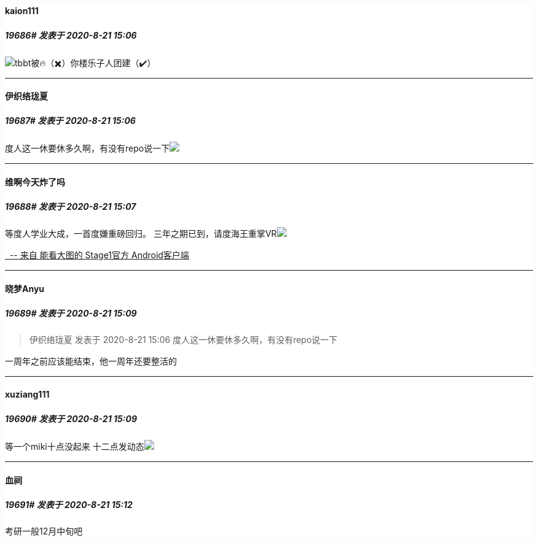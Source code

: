 ####  kaion111  
##### 19686#       发表于 2020-8-21 15:06


<img src="https://static.saraba1st.com/image/smiley/face2017/067.png" referrerpolicy="no-referrer">tbbt被🔥（✖️）你楼乐子人团建（✔️）


-----

####  伊织络珑夏  
##### 19687#       发表于 2020-8-21 15:06


度人这一休要休多久啊，有没有repo说一下<img src="https://static.saraba1st.com/image/smiley/face2017/066.png" referrerpolicy="no-referrer">


-----

####  维啊今天炸了吗  
##### 19688#       发表于 2020-8-21 15:07


等度人学业大成，一首度嫌重磅回归。
三年之期已到，请度海王重掌VR<img src="https://static.saraba1st.com/image/smiley/face2017/034.png" referrerpolicy="no-referrer">

[  -- 来自 能看大图的 Stage1官方 Android客户端](https://www.coolapk.com/apk/140634)


-----

####  晓梦Anyu  
##### 19689#       发表于 2020-8-21 15:09


<blockquote>伊织络珑夏 发表于 2020-8-21 15:06
度人这一休要休多久啊，有没有repo说一下</blockquote>
一周年之前应该能结束，他一周年还要整活的


-----

####  xuziang111  
##### 19690#       发表于 2020-8-21 15:09


等一个miki十点没起来 十二点发动态<img src="https://static.saraba1st.com/image/smiley/face2017/037.png" referrerpolicy="no-referrer">


-----

####  血祠  
##### 19691#       发表于 2020-8-21 15:12


考研一般12月中旬吧

